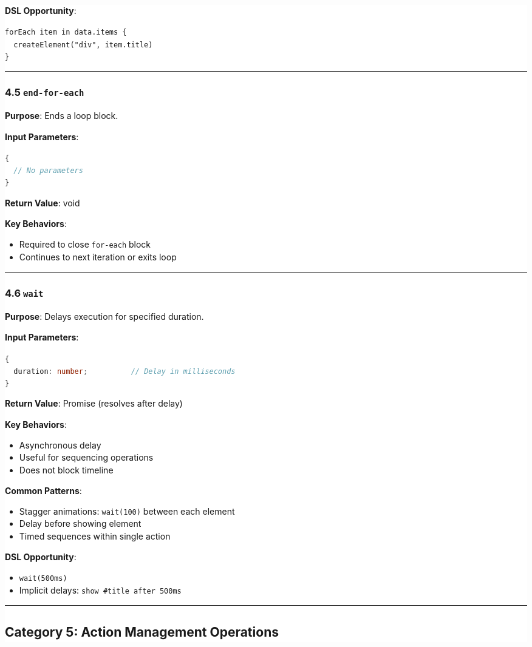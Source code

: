 
**DSL Opportunity**:
```
forEach item in data.items {
  createElement("div", item.title)
}
```

---

### 4.5 `end-for-each`
**Purpose**: Ends a loop block.

**Input Parameters**:
```typescript
{
  // No parameters
}
```

**Return Value**: void

**Key Behaviors**:
- Required to close `for-each` block
- Continues to next iteration or exits loop

---

### 4.6 `wait`
**Purpose**: Delays execution for specified duration.

**Input Parameters**:
```typescript
{
  duration: number;          // Delay in milliseconds
}
```

**Return Value**: Promise (resolves after delay)

**Key Behaviors**:
- Asynchronous delay
- Useful for sequencing operations
- Does not block timeline

**Common Patterns**:
- Stagger animations: `wait(100)` between each element
- Delay before showing element
- Timed sequences within single action

**DSL Opportunity**:
- `wait(500ms)`
- Implicit delays: `show #title after 500ms`

---

## Category 5: Action Management Operations
